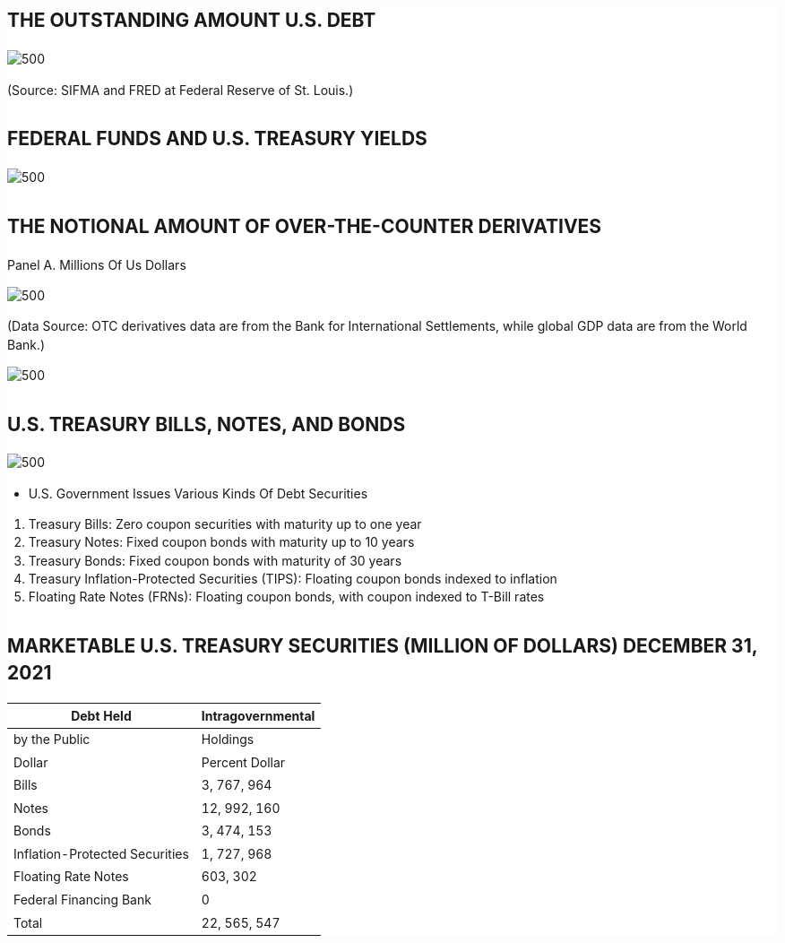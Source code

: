 ## THE OUTSTANDING AMOUNT U.S. DEBT

 ![500](c501e2bd459ec9234808566499de92ec.webp)

(Source: SIFMA and FRED at Federal Reserve of St. Louis.)

## FEDERAL FUNDS AND U.S. TREASURY YIELDS

 ![500](ed9c27353c438c24ca4616d0db3a40fa.webp)

## THE NOTIONAL AMOUNT OF OVER-THE-COUNTER DERIVATIVES

Panel A. Millions Of Us Dollars

 ![500](0babbfacbbb4fcfec8f4171be09f9667.webp)

(Data Source: OTC derivatives data are from the Bank for International Settlements,  while global GDP data are from the World Bank.)

 ![500](9e655de7f6fc7901fb4f470e98b3b973.webp)

## U.S. TREASURY BILLS,  NOTES,  AND BONDS

 ![500](2765c2b90cb7022045b03dba44fae00e.webp)

- U.S. Government Issues Various Kinds Of Debt Securities
1. Treasury Bills: Zero coupon securities with maturity up to one year
1. Treasury Notes: Fixed coupon bonds with maturity up to 10 years
1. Treasury Bonds: Fixed coupon bonds with maturity of 30 years
1. Treasury Inflation-Protected Securities (TIPS): Floating coupon bonds indexed to inflation
1. Floating Rate Notes (FRNs): Floating coupon bonds,  with coupon indexed to T-Bill rates

## MARKETABLE U.S. TREASURY SECURITIES (MILLION OF DOLLARS) DECEMBER 31,  2021

| Debt Held                      | Intragovernmental   |
|--------------------------------|---------------------|
| by the Public                  | Holdings            |
| Dollar                         | Percent Dollar      |
| Bills                          | 3,        767,        964           |
| Notes                          | 12,        992,        160          |
| Bonds                          | 3,        474,        153           |
| Inflation-Protected Securities | 1,        727,        968           |
| Floating Rate Notes            | 603,        302             |
| Federal Financing Bank         | 0                   |
| Total                          | 22,        565,        547          |
